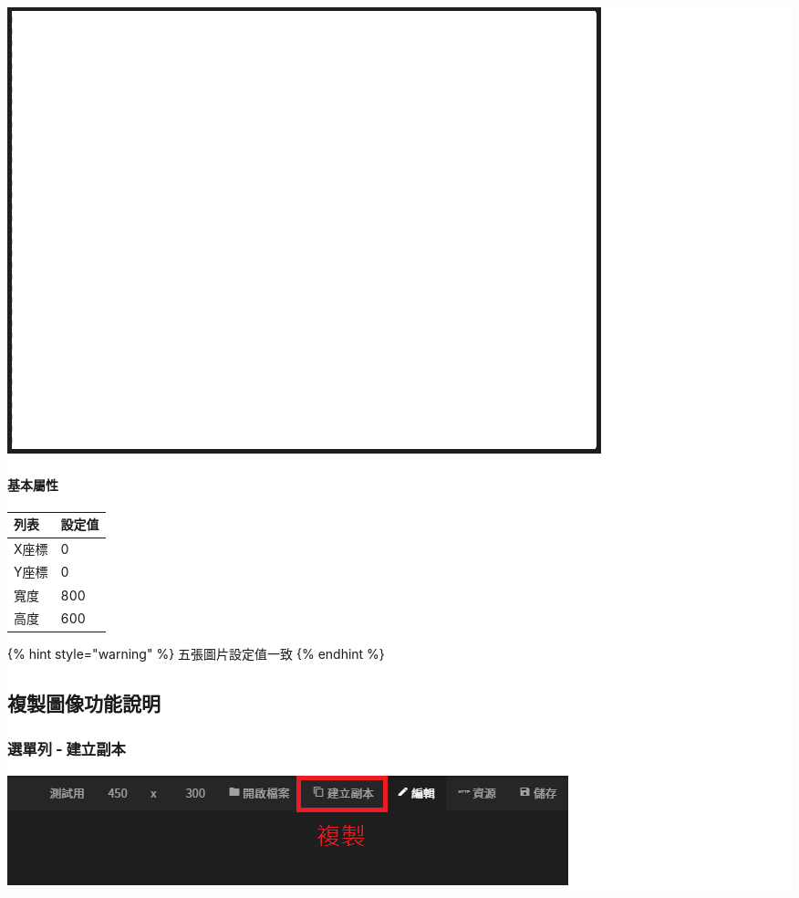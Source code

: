 ![&#x62D6;&#x66F3;&#x5F8C;&#x51FA;&#x5340;&#x584A;&#xFF0C;&#x65B0;&#x589E;&#x8A2D;&#x5B9A;&#x503C;&#x7684;&#x6A23;&#x5F0F;](../../.gitbook/assets/05.png)

#### 基本屬性

| 列表 | 設定值 |
| :--- | :--- |
| X座標 | 0 |
| Y座標 | 0 |
| 寬度 | 800 |
| 高度 | 600 |

{% hint style="warning" %}
五張圖片設定值一致
{% endhint %}

## 複製圖像功能說明

### 選單列 - 建立副本

![](../../.gitbook/assets/xuan-dan-lie-biao-jian-li-fu-ben.png)
